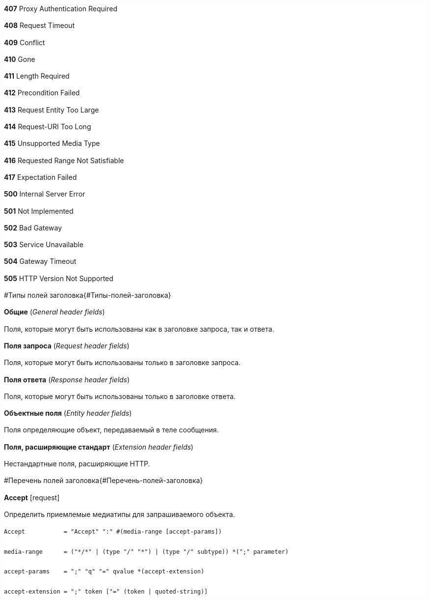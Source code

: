 **407** Proxy Authentication Required

**408** Request Timeout

**409** Conflict

**410** Gone

**411** Length Required

**412** Precondition Failed

**413** Request Entity Too Large

**414** Request-URI Too Long

**415** Unsupported Media Type

**416** Requested Range Not Satisfiable

**417** Expectation Failed

**500** Internal Server Error

**501** Not Implemented

**502** Bad Gateway

**503** Service Unavailable

**504** Gateway Timeout

**505** HTTP Version Not Supported

#Типы полей заголовка{#Типы-полей-заголовка}

**Общие** (*General header fields*)

Поля, которые могут быть использованы как в заголовке запроса, так и ответа.

**Поля запроса** (*Request header fields*)

Поля, которые могут быть использованы только в заголовке запроса.

**Поля ответа** (*Response header fields*)

Поля, которые могут быть использованы только в заголовке ответа.

**Объектные поля** (*Entity header fields*)

Поля определяющие объект, передаваемый в теле сообщения.

**Поля, расширяющие стандарт** (*Extension header fields*)

Нестандартные поля, расширяющие HTTP.

#Перечень полей заголовка{#Перечень-полей-заголовка}

**Accept** \[request\]

Определить приемлемые медиатипы для запрашиваемого объекта.

~~~
Accept           = "Accept" ":" #(media-range [accept-params])

media-range      = ("*/*" | (type "/" "*") | (type "/" subtype)) *(";" parameter)

accept-params    = ";" "q" "=" qvalue *(accept-extension)

accept-extension = ";" token ["=" (token | quoted-string)]
~~~
